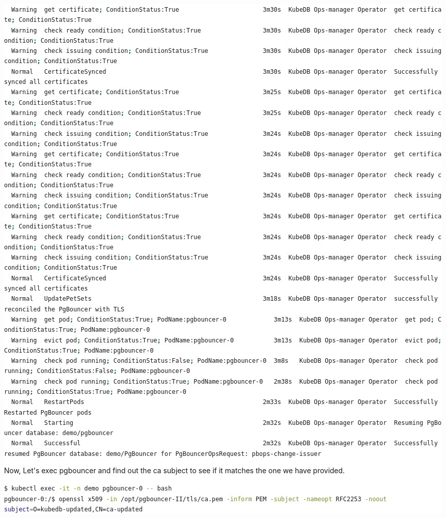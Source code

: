 ```bash
  Warning  get certificate; ConditionStatus:True                       3m30s  KubeDB Ops-manager Operator  get certificate; ConditionStatus:True
  Warning  check ready condition; ConditionStatus:True                 3m30s  KubeDB Ops-manager Operator  check ready condition; ConditionStatus:True
  Warning  check issuing condition; ConditionStatus:True               3m30s  KubeDB Ops-manager Operator  check issuing condition; ConditionStatus:True
  Normal   CertificateSynced                                           3m30s  KubeDB Ops-manager Operator  Successfully synced all certificates
  Warning  get certificate; ConditionStatus:True                       3m25s  KubeDB Ops-manager Operator  get certificate; ConditionStatus:True
  Warning  check ready condition; ConditionStatus:True                 3m25s  KubeDB Ops-manager Operator  check ready condition; ConditionStatus:True
  Warning  check issuing condition; ConditionStatus:True               3m24s  KubeDB Ops-manager Operator  check issuing condition; ConditionStatus:True
  Warning  get certificate; ConditionStatus:True                       3m24s  KubeDB Ops-manager Operator  get certificate; ConditionStatus:True
  Warning  check ready condition; ConditionStatus:True                 3m24s  KubeDB Ops-manager Operator  check ready condition; ConditionStatus:True
  Warning  check issuing condition; ConditionStatus:True               3m24s  KubeDB Ops-manager Operator  check issuing condition; ConditionStatus:True
  Warning  get certificate; ConditionStatus:True                       3m24s  KubeDB Ops-manager Operator  get certificate; ConditionStatus:True
  Warning  check ready condition; ConditionStatus:True                 3m24s  KubeDB Ops-manager Operator  check ready condition; ConditionStatus:True
  Warning  check issuing condition; ConditionStatus:True               3m24s  KubeDB Ops-manager Operator  check issuing condition; ConditionStatus:True
  Normal   CertificateSynced                                           3m24s  KubeDB Ops-manager Operator  Successfully synced all certificates
  Normal   UpdatePetSets                                               3m18s  KubeDB Ops-manager Operator  successfully reconciled the PgBouncer with TLS
  Warning  get pod; ConditionStatus:True; PodName:pgbouncer-0             3m13s  KubeDB Ops-manager Operator  get pod; ConditionStatus:True; PodName:pgbouncer-0
  Warning  evict pod; ConditionStatus:True; PodName:pgbouncer-0           3m13s  KubeDB Ops-manager Operator  evict pod; ConditionStatus:True; PodName:pgbouncer-0
  Warning  check pod running; ConditionStatus:False; PodName:pgbouncer-0  3m8s   KubeDB Ops-manager Operator  check pod running; ConditionStatus:False; PodName:pgbouncer-0
  Warning  check pod running; ConditionStatus:True; PodName:pgbouncer-0   2m38s  KubeDB Ops-manager Operator  check pod running; ConditionStatus:True; PodName:pgbouncer-0
  Normal   RestartPods                                                 2m33s  KubeDB Ops-manager Operator  Successfully Restarted PgBouncer pods
  Normal   Starting                                                    2m32s  KubeDB Ops-manager Operator  Resuming PgBouncer database: demo/pgbouncer
  Normal   Successful                                                  2m32s  KubeDB Ops-manager Operator  Successfully resumed PgBouncer database: demo/PgBouncer for PgBouncerOpsRequest: pbops-change-issuer
```

Now, Let's exec pgbouncer and find out the ca subject to see if it matches the one we have provided.

```bash
$ kubectl exec -it -n demo pgbouncer-0 -- bash
pgbouncer-0:/$ openssl x509 -in /opt/pgbouncer-II/tls/ca.pem -inform PEM -subject -nameopt RFC2253 -noout
subject=O=kubedb-updated,CN=ca-updated
```

